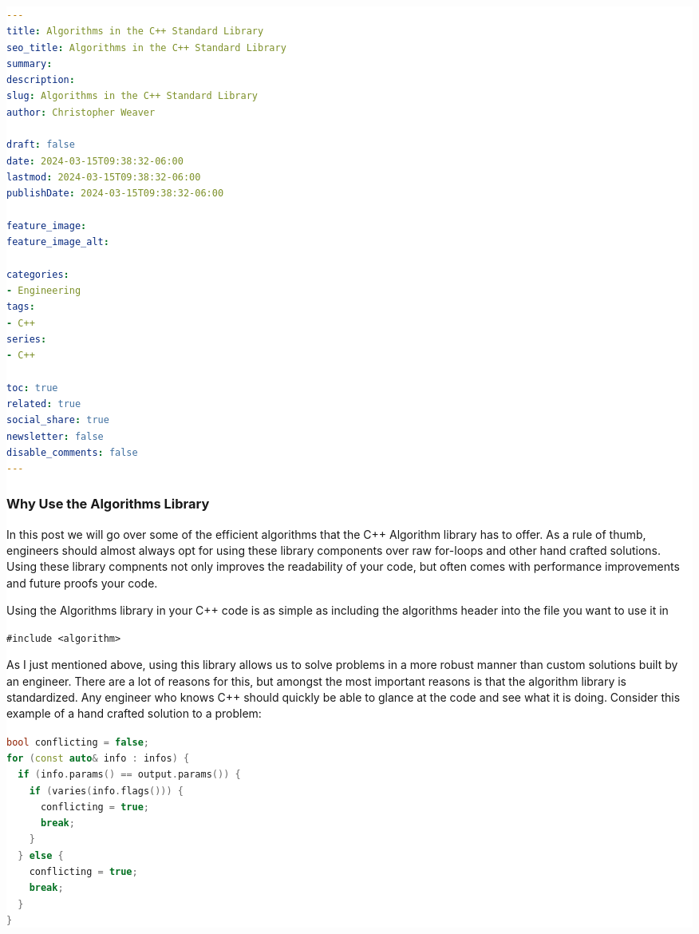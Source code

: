 ```yaml
---
title: Algorithms in the C++ Standard Library
seo_title: Algorithms in the C++ Standard Library
summary: 
description: 
slug: Algorithms in the C++ Standard Library
author: Christopher Weaver

draft: false
date: 2024-03-15T09:38:32-06:00
lastmod: 2024-03-15T09:38:32-06:00
publishDate: 2024-03-15T09:38:32-06:00

feature_image:
feature_image_alt: 

categories:
- Engineering
tags:
- C++
series:
- C++

toc: true
related: true
social_share: true
newsletter: false
disable_comments: false
---
```


### Why Use the Algorithms Library

In this post we will go over some of the efficient algorithms that the C++ Algorithm library has to offer. As a rule of thumb, engineers should almost always opt for using these library components over raw for-loops and other hand crafted solutions. Using these library compnents not only improves the readability of your code, but often comes with performance improvements and future proofs your code. 

Using the Algorithms library in your C++ code is as simple as including the algorithms header into the file you want to use it in
```
#include <algorithm>
```
As I just mentioned above, using this library allows us to solve problems in a more robust manner than custom solutions built by an engineer. There are a lot of reasons for this, but amongst the most important reasons is that the algorithm library is standardized. Any engineer who knows C++ should quickly be able to glance at the code and see what it is doing. Consider this example of a hand crafted solution to a problem:
```C++
bool conflicting = false;
for (const auto& info : infos) {
  if (info.params() == output.params()) {
    if (varies(info.flags())) {
      conflicting = true;
      break;
    }
  } else {
    conflicting = true;
    break;
  }
}
```